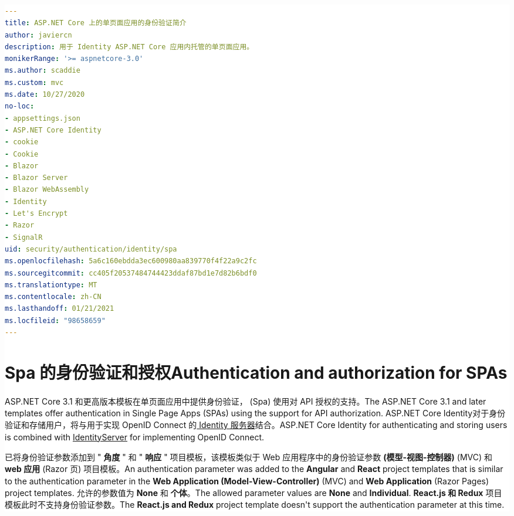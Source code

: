 ```yaml
---
title: ASP.NET Core 上的单页面应用的身份验证简介
author: javiercn
description: 用于 Identity ASP.NET Core 应用内托管的单页面应用。
monikerRange: '>= aspnetcore-3.0'
ms.author: scaddie
ms.custom: mvc
ms.date: 10/27/2020
no-loc:
- appsettings.json
- ASP.NET Core Identity
- cookie
- Cookie
- Blazor
- Blazor Server
- Blazor WebAssembly
- Identity
- Let's Encrypt
- Razor
- SignalR
uid: security/authentication/identity/spa
ms.openlocfilehash: 5a6c160ebdda3ec600980aa839770f4f22a9c2fc
ms.sourcegitcommit: cc405f20537484744423ddaf87bd1e7d82b6bdf0
ms.translationtype: MT
ms.contentlocale: zh-CN
ms.lasthandoff: 01/21/2021
ms.locfileid: "98658659"
---
```

# <a name="authentication-and-authorization-for-spas"></a><span data-ttu-id="77a4a-103">Spa 的身份验证和授权</span><span class="sxs-lookup"><span data-stu-id="77a4a-103">Authentication and authorization for SPAs</span></span>

<span data-ttu-id="77a4a-104">ASP.NET Core 3.1 和更高版本模板在单页面应用中提供身份验证， (Spa) 使用对 API 授权的支持。</span><span class="sxs-lookup"><span data-stu-id="77a4a-104">The ASP.NET Core 3.1 and later templates offer authentication in Single Page Apps (SPAs) using the support for API authorization.</span></span> <span data-ttu-id="77a4a-105">ASP.NET Core Identity对于身份验证和存储用户，将与用于实现 OpenID Connect 的[ Identity 服务器](https://identityserver.io/)结合。</span><span class="sxs-lookup"><span data-stu-id="77a4a-105">ASP.NET Core Identity for authenticating and storing users is combined with [IdentityServer](https://identityserver.io/) for implementing OpenID Connect.</span></span>

<span data-ttu-id="77a4a-106">已将身份验证参数添加到 " **角度** " 和 " **响应** " 项目模板，该模板类似于 Web 应用程序中的身份验证参数 **(模型-视图-控制器)** (MVC) 和 **web 应用** (Razor 页) 项目模板。</span><span class="sxs-lookup"><span data-stu-id="77a4a-106">An authentication parameter was added to the **Angular** and **React** project templates that is similar to the authentication parameter in the **Web Application (Model-View-Controller)** (MVC) and **Web Application** (Razor Pages) project templates.</span></span> <span data-ttu-id="77a4a-107">允许的参数值为 **None** 和 **个体**。</span><span class="sxs-lookup"><span data-stu-id="77a4a-107">The allowed parameter values are **None** and **Individual**.</span></span> <span data-ttu-id="77a4a-108">**React.js 和 Redux** 项目模板此时不支持身份验证参数。</span><span class="sxs-lookup"><span data-stu-id="77a4a-108">The **React.js and Redux** project template doesn't support the authentication parameter at this time.</span></span>
